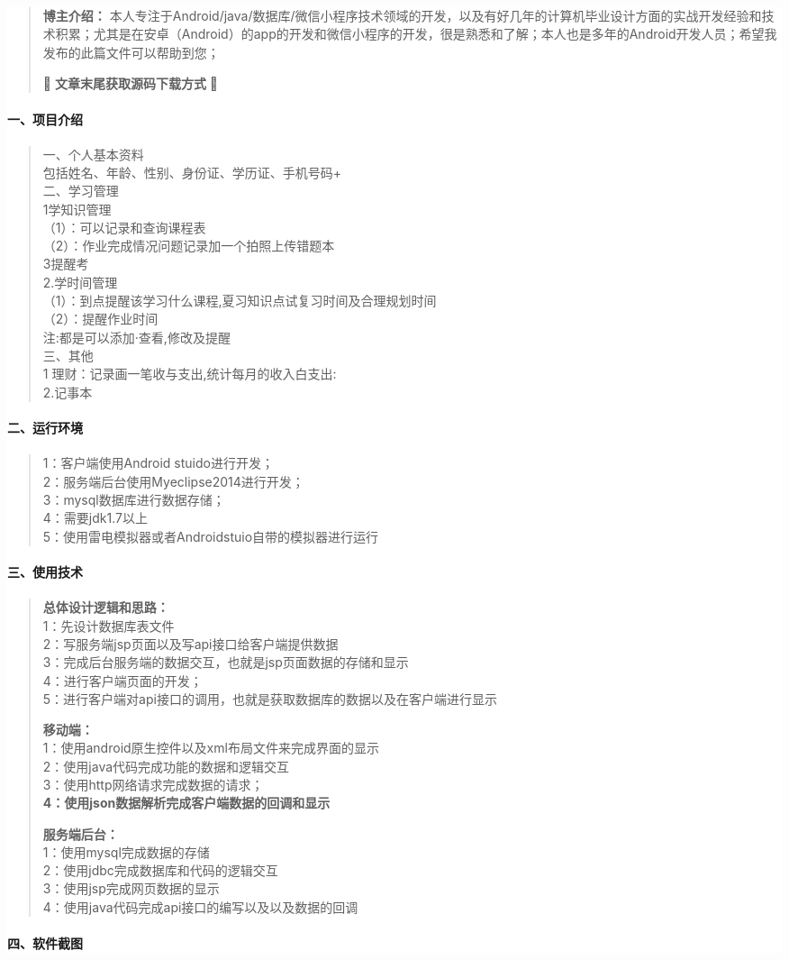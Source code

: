 > **博主介绍：**
> 本人专注于Android/java/数据库/微信小程序技术领域的开发，以及有好几年的计算机毕业设计方面的实战开发经验和技术积累；尤其是在安卓（Android）的app的开发和微信小程序的开发，很是熟悉和了解；本人也是多年的Android开发人员；希望我发布的此篇文件可以帮助到您；
>
> 🍅 **文章末尾获取源码下载方式** 🍅

#### 一、项目介绍

> 一、个人基本资料  
>  包括姓名、年龄、性别、身份证、学历证、手机号码+  
>  二、学习管理  
>  1学知识管理  
>  （1）：可以记录和查询课程表  
>  （2）：作业完成情况问题记录加一个拍照上传错题本  
>  3提醒考  
>  2.学时间管理  
>  （1）：到点提醒该学习什么课程,夏习知识点试复习时间及合理规划时间  
>  （2）：提醒作业时间  
>  注:都是可以添加·查看,修改及提醒  
>  三、其他  
>  1 理财：记录画一笔收与支出,统计每月的收入白支出:  
>  2.记事本

#### 二、运行环境

> 1：客户端使用Android stuido进行开发；  
>  2：服务端后台使用Myeclipse2014进行开发；  
>  3：mysql数据库进行数据存储；  
>  4：需要jdk1.7以上  
>  5：使用雷电模拟器或者Androidstuio自带的模拟器进行运行

#### 三、使用技术

> **总体设计逻辑和思路：**  
>  1：先设计数据库表文件  
>  2：写服务端jsp页面以及写api接口给客户端提供数据  
>  3：完成后台服务端的数据交互，也就是jsp页面数据的存储和显示  
>  4：进行客户端页面的开发；  
>  5：进行客户端对api接口的调用，也就是获取数据库的数据以及在客户端进行显示
>
> **移动端：**  
>  1：使用android原生控件以及xml布局文件来完成界面的显示  
>  2：使用java代码完成功能的数据和逻辑交互  
>  3：使用http网络请求完成数据的请求；  
>  **4：使用json数据解析完成客户端数据的回调和显示**
>
> **服务端后台：**  
>  1：使用mysql完成数据的存储  
>  2：使用jdbc完成数据库和代码的逻辑交互  
>  3：使用jsp完成网页数据的显示  
>  4：使用java代码完成api接口的编写以及以及数据的回调

#### 四、软件截图
